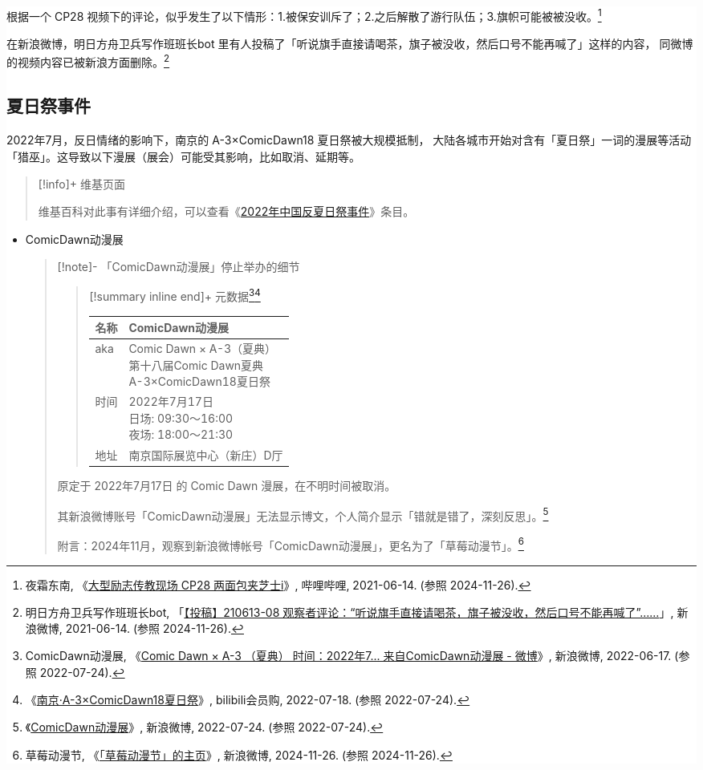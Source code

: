 根据一个 CP28 视频下的评论，似乎发生了以下情形：1.被保安训斥了；2.之后解散了游行队伍；3.旗帜可能被被没收。[^59pct]

[^59pct]: 夜霜东南, 《[大型励志传教现场 CP28 两面包夹芝士i](http://archive.today/2021.06.14-035459/https://www.bilibili.com/video/BV1Jb4y1d7dY/)》, 哔哩哔哩, 2021-06-14. (参照 2024-11-26).

在新浪微博，明日方舟卫兵写作班班长bot 里有人投稿了「听说旗手直接请喝茶，旗子被没收，然后口号不能再喊了」这样的内容，
同微博的视频内容已被新浪方面删除。[^H3tBZ]

[^H3tBZ]: 明日方舟卫兵写作班班长bot, 「[【投稿】210613-08 观察者评论：“听说旗手直接请喝茶，旗子被没收，然后口号不能再喊了”……](http://archive.today/2021.06.14-033513/https://weibo.com/7232884749/Kk0UY3lvh?type=comment)」, 新浪微博, 2021-06-14. (参照 2024-11-26).

## 夏日祭事件

2022年7月，反日情绪的影响下，南京的 A-3×ComicDawn18 夏日祭被大规模抵制，
大陆各城市开始对含有「夏日祭」一词的漫展等活动「猎巫」。这导致以下漫展（展会）可能受其影响，比如取消、延期等。

> [!info]+ 维基页面
>
> 维基百科对此事有详细介绍，可以查看《[2022年中国反夏日祭事件](https://zh.wikipedia.org/zh-hans/2022年中國反夏日祭事件)》条目。

+   ComicDawn动漫展

    > [!note]- 「ComicDawn动漫展」停止举办的细节
    >
    > <!--
    >     合并来源:    docs\activities\漫展\ComicDawn动漫展.md
    >     date:        "2022-07-24T14:42:51"
    >     dateCreated: "2022-07-24T14:42:51"
    > -->
    >
    > > [!summary inline end]+ 元数据[^1vTdA][^F1rnU]
    > >
    > > <div markdown=1 class="infobox">
    > >
    > > | 名称 | ComicDawn动漫展                                                             |
    > > | ---- | --------------------------------------------------------------------------- |
    > > | aka  | Comic Dawn × A-3（夏典）<br>第十八届Comic Dawn夏典<br>A-3×ComicDawn18夏日祭 |
    > > | 时间 | 2022年7月17日<br>日场: 09:30～16:00<br>夜场: 18:00～21:30                   |
    > > | 地址 | 南京国际展览中心（新庄）D厅                                                 |
    > >
    > > </div>
    >
    > 原定于 2022年7月17日 的 Comic Dawn 漫展，在不明时间被取消。
    >
    > 其新浪微博账号「ComicDawn动漫展」无法显示博文，个人简介显示「错就是错了，深刻反思」。[^43323]
    >
    > 附言：2024年11月，观察到新浪微博帐号「ComicDawn动漫展」，更名为了「草莓动漫节」。[^40732]

    [^1vTdA]: ComicDawn动漫展, 《[Comic Dawn × A-3 （夏典） 时间：2022年7... 来自ComicDawn动漫展 - 微博](https://archive.ph/1vTdA)》, 新浪微博, 2022-06-17. (参照 2022-07-24).

    [^F1rnU]: 《[南京·A-3×ComicDawn18夏日祭](https://archive.ph/F1rnU "https://show.bilibili.com/platform/detail.html?id=63447")》, bilibili会员购, 2022-07-18. (参照 2022-07-24).

    [^43323]: 《[ComicDawn动漫展](https://web.archive.org/web/20220724063318/https://m.weibo.cn/u/3135343323)》, 新浪微博, 2022-07-24. (参照 2022-07-24).

    [^40732]: 草莓动漫节, 《[「草莓动漫节」的主页](https://web.archive.org/web/20241126140732/https://m.weibo.cn/u/3135343323)》, 新浪微博, 2024-11-26. (参照 2024-11-26).


[^84886]: 《[漫展](https://zh.wikipedia.org/w/index.php?title=漫展&oldid=72884886)》, 维基百科，自由的百科全书. 2022-07-25. 参照: 2022-07-26. [Online].
[^36116]: 侠名, 《[见证国创崛起,上海COMICUP 28同人展展现亚文化蓬勃发展！](https://web.archive.org/web/20241126151140/http://www.dmkb.net/html/2021/07/136116.html)》, 电鳗快报／中华网, 2024-11-26. (参照 2024-11-26).
[^xgDJQ]: 《[滨州·凤鸾第十六届动漫展（取消）](https://archive.ph/xgDJQ "https://show.bilibili.com/platform/detail.html?id=64128")》, bilibili会员购漫展票务, 2022-07-24. (参照 2022-07-26). 备注：永久失效链接
[^63012]: 《[南京·CPDD动漫展（取消）](https://web.archive.org/web/20220726014337/https://show.bilibili.com/platform/detail.html?id=63012)》, bilibili会员购漫展票务. (参照 2022-07-26).
[^8047]: 《[南京·CPDD动漫展取消公告](https://web.archive.org/web/20220726050150/https://show.bilibili.com/platform/announcement.html?id=8047&projectId=63012)》, bilibili会员购漫展票务. (参照 2022-07-26).
[^63349]: 《[第二届ND国风动漫节活动取消公告](https://web.archive.org/web/20220726013051/https://www.nyato.com/forum/2463349)》, 喵特社区, 2022-07-20. (参照 2022-07-26).
[^23_1]: 姝沐鱼, 《[我也不知道该带什么话题……主要想给贵阳正个名……](https://archive.ph/o3saf "https://weibo.com/6010309362/LDZiAaaLP")》, 新浪微博, 2022-07-26. (参照 2022-07-26).
[^23_2]: 《[ccs夏日动漫展](https://web.archive.org/web/20220726011328/https://www.nyato.com/manzhan/25611/)》, Nyato喵特网, 2022-07-26. (参照 2022-07-26).
[^23_3]: 用户7672719648, 《[那些说名字不是**的那只是人家改了个名字而……](https://web.archive.org/web/20220726011706/https://www.nyato.com/forum/2465745)》, Nyato喵特网, 2022-07-23. (参照 2022-07-26).
[^23_4]: 《[ccs夏日动漫展 第二页](https://web.archive.org/web/20220726012613/https://www.nyato.com/index.php?app=exhibition&mod=Index&act=index&eid=25611&p=2)》, Nyato喵特网, 2022-07-26. (参照 2022-07-26).
[^lA0kx]: 楚雄太空奇幻主题乐园, 《[楚雄乐园活动情况说明](https://archive.ph/lA0kx "https://mp.weixin.qq.com/s/ZrWN8SEoTP5EB8Rxt3Lvxg")》, 微信公众号, 2022-07-26. (参照 2022-07-26).
[^x6AU0]: 紫堇轩君, 《[最新消息，中国云南动漫节无了……](https://archive.ph/x6AU0 "https://weibo.com/1704067963/LDUFQyeUT")》, 新浪微博, 2022-07-25. (参照 2022-07-26).
[^kD00O]: 中国云南动漫节, 《[延期公告](https://archive.ph/kD00O "https://weibo.com/2710868555/LDURiirYE")》, 新浪微博, 2022-07-25. (参照 2022-07-26).
[^i4S8E]: 「[无标题](https://archive.ph/i4S8E)」, bilibili会员购, 24 Jul 2022 06:36:39 UTC. (参照 2022-07-24). 备注：会跳转到漫展购票的主页
[^20234_3]: 《[南京·Comic Dawn动漫展14](https://web.archive.org/web/20220724070455/https://show.bilibili.com/platform/detail.html?id=20234)》, bilibili会员购, 2022-07-24. (参照 2022-07-24).
[^JHlCv]: 《[无标题](https://archive.ph/JHlCv)」, bilibili会员购, 2022-07-24. (参照 2022-07-24). 备注：会跳转到漫展购票的主页
[^vxikM]: 《[北安·妄音动漫游戏展 夏日祭](https://archive.ph/vxikM "https://show.bilibili.com/platform/detail.html?id=64482")》, bilibili会员购, 2022-07-15. (参照 2022-07-24).
[^64482_3]: 《[北安·妄音动漫游戏展](https://web.archive.org/web/20220724074913/https://show.bilibili.com/platform/detail.html?id=64482)》, bilibili会员购, 2022-07-24. (参照 2022-07-24).
[^bpZ3f]: 《[南京·夏日祭动漫展-Comic Forever漫展（取消）](https://archive.ph/bpZ3f "https://show.bilibili.com/platform/detail.html?id=27502")》, bilibili会员购, 2022-06-10. (参照 2022-07-24).
[^zK7LT]: 「[无标题](https://archive.ph/zK7LT)」
[^3ODT2]: 《[南京ComicDwan 11 夏日祭](https://archive.ph/3ODT2)》, bilibili会员购, 2022-06-20. (参照 2022-07-24).
[^7JKgN]: 「[无标题](https://archive.ph/7JKgN)」
[^B5Zti]: 《[南京GJ夏日祭/夏夜祭](https://archive.ph/B5Zti)》, bilibili会员购, 2022-06-22. (参照 2022-07-24).
[^Mg3Ud]: 「[无标题](https://archive.ph/Mg3Ud)」
[^4i2am]: 《[江苏·A-3国际动漫游戏展——南京站 夏典](https://archive.ph/4i2am "https://show.bilibili.com/platform/detail.html?id=63448")》, bilibili会员购, 2022-07-09. (参照 2022-07-24).
[^nOSjb]: 「[无标题](https://archive.ph/nOSjb)」
[^HD6E]: Katei, 《[多地漫展取消，传腾讯幻核将迁移平台](https://web.archive.org/web/20220726043249/https://www.163.com/dy/article/HD6E5V7C051795TH.html)》, 网易, 2022-07-26. (参照 2022-07-26).
[^94465]: 李老师不是你老师, 「[网友投稿 近日一名网友在QQ空间称，自己因为穿和服COS日本动漫《夏日重现》中的角色小舟潮，而被警方以寻衅滋事罪逮捕](https://x.com/whyyoutouzhele/status/1558097073295294465)」, X (formerly Twitter), 2022-08-12. (参照 2024-12-11).
[^92671]: 知乎用户Zn9aX1, 《[如何看南京举办日本夏日祭遭举报被禁止?](https://web.archive.org/web/20220724145528/https://www.zhihu.com/question/544498826/answer/2585292671)》, 知乎, 2022-07-21. (参照 2022-07-24).
[^28537]: 《[南京·【免费展】SECON动漫首届次元嘉年华](https://web.archive.org/web/20230917231932/https://www.nyato.com/manzhan/28537/)》, Nyato喵特网, 2023-08-12. (参照 2023-09-18).
[^68150]: 玄軒軒, 《[中國動漫展被小粉紅舉報？傳政府臨檢禁播日文歌 Cos日漫角色還要堅決否認](https://web.archive.org/web/20230817002312/https://game.udn.com/game/story/122089/7368150)》, 聯合新聞網／遊戲角落, 2023-08-14. (参照 2023-09-05).
[^28859]: 《[南京·YCG国风嘉年华](https://web.archive.org/web/20230917231120/https://www.nyato.com/manzhan/28859/)》, Nyato喵特网, 2023-09-16. (参照 2023-09-18).
[^IrXLl]: 李老师不是你老师, 「[9月17日，南京江宁区天街商场内举办的漫展被举报，现场特警赶到把漫展一锅端了……](https://web.archive.org/web/20230917223959/https://twitter.com/whyyoutouzhele/status/1703424943935889785 "http://archive.today/IrXLl")」, X（Twitter）, 2023-09-17. (参照 2023-09-18).
[^14228]: 鬼人正邪不听话, 《[北京东方百校天则](https://web.archive.org/web/20231002014228/https://thwiki.cc/北京东方百校天则)》, THBWiki, 2023-09-24. (参照 2023-10-02).
[^03839]: 李老师不是你老师, 「」[9月29日晚，北京邮电大学举办东方高校例会活动，保卫处突袭会场明确要求禁止身份证性别为男性者穿着女装……](https://web.archive.org/web/20231001161716/https://twitter.com/whyyoutouzhele/status/1708060734721003839)」, X（Twitter）, 2023-09-30. (参照 2023-10-02).
[^25973]: 李老师不是你老师, 「[网友补充 目前这则公告被删除，现场也没有再阻拦男性穿女装进入。](https://web.archive.org/web/20231002015635/https://twitter.com/whyyoutouzhele/status/1708166759419625973)」, X（Twitter）, 2023-10-01. (参照 2023-10-02).
[^dlBQA]: 李老师不是你老师, 「[11月24日，吉林长春，市文旅局叫停所有漫展。](http://archive.today/2023.11.26-005930/https://twitter.com/whyyoutouzhele/status/1728023032831074787)」, X（Twitter）, 2023-11-24. (参照 2023-11-25).
[^43951]: 广州市第十六届人民代表大会常务委员会公告, 《[广州市城市轨道交通管理条例](http://archive.today/2023.12.10-111042/https://gzdaily.dayoo.com/pc/html/2023-12/08/content_877_843951.htm)》, 广州日报数字报, 2023-12-08. (参照 2023-12-10).
[^86903]: 《[广州乘地铁禁手机开喇叭 违者罚款](https://web.archive.org/web/20231210132927/https://www.sinchew.com.my/news/20231210/international/5186903)》, 星洲网, 2023-12-10. (参照 2023-12-10).
[^fsFkr]: COMICUP囧猫娘, 《[#CP30# 🎊 Ceremony - 庆典 - 🎊 定档国庆！落地杭州！为期四天！](https://weibo.com/1843256734/OlRhfsFkr)》, 新浪微博, 2024-07-03. (参照 2024-11-27).
[^53067]: UID:36175724, 《[[新闻搬运] CP30相关](https://arquivo.pt/wayback/20241126150056/https://nga.178.com/read.php?tid=40753067&rand=996)》, NGA玩家社区, 2024-07-03. (参照 2024-11-27).
[^68290]: 木棉花永不落, 《[复盘下CP29的灾难现场](https://web.archive.org/web/20241127095705/https://www.bilibili.com/opus/791352693817868290)》, 哔哩哔哩, 2023-05-03. (参照 2024-11-27).
[^91906]: 陈逸欣, 《[上海地铁：穿着cosplay服饰可乘地铁，这些情况要注意](https://web.archive.org/web/20240114154203/https://www.thepaper.cn/newsDetail_forward_25991906)》, 澎湃新闻-The Paper, 2024-01-12. (参照 2024-01-22).
[^04063]: 亮见, 《[扒一扒上海地铁COSER被拦事件](https://web.archive.org/web/20240121090957/https://chinadigitaltimes.net/chinese/704063.html)》, 中国数字时代, 2024-01-12. (参照 2024-01-22).
[^58731]: 「[7月14日，广东深圳。女子穿cosplay装扮乘地铁时被工作人员指出会引起小朋友不适……](https://web.archive.org/web/20240804125943/https://nitter.privacydev.net/whyyoutouzhele/status/1812769839829958731 "https://x.com/whyyoutouzhele/status/1812769839829958731")」, X (formerly Twitter), 2024-07-15. (参照 2024-08-04).
[^91007]: 李老师不是你老师, 《[7月23日，黑龙江哈尔滨。两名coser在地铁站被一大爷手持棍棒殴打……](https://web.archive.org/web/20240804132958/https://nitter.privacydev.net/whyyoutouzhele/status/1817513926432891007)》, X (formerly Twitter), 2024-07-28. (参照 2024-08-04).
[^HjwS4]: AfterSchool次元梦工坊, 《[关于“青岛AS新年派对”的延期通知](http://archive.today/2024.01.22-135032/https://weibo.com/6012259541/NCeITpIKn)》, 新浪微博, 2024-01-17. (参照 2024-01-22).
[^MmAFO]: DC幻梦动漫游戏嘉年华, 《[青岛动漫节 2024 DC 春节档，正式开宣！](http://archive.today/2024.01.22-135341/https://weibo.com/2827115057/NBmS9x0fD)》, 新浪微博, 2024-01-11. (参照 2024-01-22).
[^t1Tlj]: DC幻梦动漫游戏嘉年华, 《[青岛动漫节·DC新春幻梦动漫游戏嘉年华展会取消公告](http://archive.today/2024.01.22-135446/https://weibo.com/2827115057/ND2By7Otb)》, 新浪微博, 2024-01-22. (参照 2024-01-22).
[^35ujK]: 李老师不是你老师, 《[1月22日，因近日漫展相关舆论事件发酵，应相关部门最新通知要求，青岛两个漫展宣布取消……](http://archive.today/2024.01.22-142033/https://twitter.com/whyyoutouzhele/status/1749382272808005641)》, X (formerly Twitter), 2024-01-22. (参照 2024-01-22).
[^3h7ts]: 月刊勇者KuMa君, 「[听说有关部门现在开始试点漫展所有coser要上传自己扮演的角色衣服和道具向主办方申报……](https://weibo.com/1821885644/O9Sw3h7ts)」, 新浪微博, 2024-04-15. (参照 2024-05-02).
[^87336]: 李老师不是你老师, 《[近日，一些网友在社交平台反映，在购买漫展门票时，需要向主办方填写着装信息。包括服饰、道具甚至本人照片……](https://twitter.com/whyyoutouzhele/status/1780534782926987336)》, X (formerly Twitter), 2024-04-17. (参照 2024-05-02).
[^36455]: ACG喵酱, 《[海上漫展活动疑似引发漫展新规，未来Coser参展需要提前申报登记](https://www.sohu.com/a/www.sohu.com/a/772295111_100136455)》, 搜狐号, 2024-04-17. (参照 2024-05-02).
[^83707]: 上海鹰角网络科技有限公司, 《[上海·2024明日方舟嘉年华](https://web.archive.org/web/20240501181803/https://show.bilibili.com/platform/detail.html?id=83707)》, bilibili会员购漫展票务, 2024-05-02. (参照 2024-05-02).
[^ahcsf]: 《[2024 明日方舟嘉年华](https://ak.hypergryph.com/special/festival-2024/)》, 明日方舟 Arknights, 2024-05-02. (参照 2024-05-02). 附言：[API 文字内容](https://web.archive.org/web/20240501181653/https://web.hycdn.cn/arknights/special/festival-2024/index.bundle.163988f0.js).
[^0mcaw]: LoquatTop3734, 《[未成年人在漫展cosplay哈马斯被晶哥查水表](https://web.archive.org/web/20240501183237/https://old.reddit.com/r/China_irl/comments/1c0mcaw/未成年人在漫展cosplay哈马斯被晶哥查水表/)》, r/China_irl, 2024-04-10. (参照 2024-05-02).
[^5asv2]: AmEP_Linyu, 《[国内部分漫展开始试点Cosplay服饰备案，可能与四月初有人在漫展Cos哈马斯被警方训诫有关](https://web.archive.org/web/20240501183501/https://ol.reddit.com/r/China_irl/comments/1c5asv2/国内部分漫展开始试点cosplay服饰备案可能与四月初有人在漫展cos哈马斯被警方训诫有关/)》, r/China_irl, 2024-04-16. (参照 2024-05-02).
[^0JPVV]: 鲁中晨报, 《[统一着装在上海黄浦滨江跑步被拦？保安：需报备！官方回应|黄浦区|上海市|滨江公园_网易订阅](https://web.archive.org/web/20240429153016/https://www.163.com/dy/article/J0K2A22V0530JPVV.html)》, 网易号, 2024-04-25. (参照 2024-05-01).
[^35792]: 《[南阳·第八届星梦动漫国潮文化节](https://web.archive.org/web/20240804080454/https://www.nyato.com/manzhan/35792/)》, Nyato喵特漫展, 2024-07-13. (参照 2024-08-04).
[^26739]: 李老师不是你老师, 「[南阳星梦动漫节取消后续： 仅仅因为当地政府过于敏感，导致活动当天凌晨被突然取消……](https://web.archive.org/web/20240804080005/https://nitter.privacydev.net/whyyoutouzhele/status/1812122827081826739 "https://x.com/whyyoutouzhele/status/1812122827081826739")」, X (formerly Twitter), 2024-07-12. (参照 2024-08-04).
[^27100]: 《[長沙少女cos《陰陽師》角色赴動漫展 怨保安呢個理由請食閉門羹](https://web.archive.org/web/20240720135321/https://www.singtaousa.com/2024-07-16/長沙少女cos《陰陽師》角色赴動漫展-怨保安呢個理/4927100)》, 星岛日报, 2024-07-16. (参照 2024-11-26).
[^7TT00]: 陶舜聊财经, 《[女孩穿和服参加漫展被阻拦 不让穿和服的漫展就别办了](https://web.archive.org/web/20241124163053/https://news.qq.com/rain/a/20240716A007TT00)》, 腾讯新闻, 2024-07-16. (参照 2024-11-25).
[^26380]: 李老师不是你老师, 「[7月20日，山东济南。女生穿和服木屐参加漫展被保安阻拦，保安解释：这里是中国，主办方规定不允许穿和服。对此，网友们在评论区留言支持保安。](https://web.archive.org/web/20241125155624/https://nitter.privacydev.net/whyyoutouzhele/status/1815000406667526380)」, X (formerly Twitter), 2024-07-21. (参照 2024-11-25).
[^85675]: 李老师不是你老师, 「[苏州的一个二次元动漫展，明确强调禁止COS“大白”“小熊维尼”“鲁迅”，以及任何能让人联想到政治人物或事件的COS。](https://web.archive.org/web/20241126073338/https://nitter.privacydev.net/whyyoutouzhele/status/1859989573419585675)」, X (formerly Twitter), 2024-11-22. (参照 2024-11-26).
[^94904]: 苏州漫商文化传播有限公司, 「[苏州·ICOMEACG二次元年会动漫游戏博览会](https://web.archive.org/web/20241123030650/https://show.bilibili.com/platform/detail.html?id=94904)」, 2024-11-23. (参照 2024-11-26).
[^92885]: 主办方为个人, 《[武汉·第四届环形宇宙动漫游戏嘉年华](https://web.archive.org/web/20241123031503/https://show.bilibili.com/platform/detail.html?id=92885)》, bilibili会员购漫展票务, 2024-11-23. (参照 2024-11-26).
[^93811]: 杭州琉璃星空文化传播有限公司, 《[南京·环形宇宙动漫游戏嘉年华](https://web.archive.org/web/20241123031954/https://show.bilibili.com/platform/detail.html?id=93811)》, bilibili会员购漫展票务, 2024-11-23. (参照 2024-11-26).
[^93741]: 主办方为个人, 《[北京·CCW华彩国潮动漫游戏世界1.0](https://web.archive.org/web/20241123031618/https://show.bilibili.com/platform/detail.html?id=93741)》, bilibili会员购漫展票务, 2024-11-23. (参照 2024-11-26).
[^92927]: 沈阳天衡文化传媒有限公司, 《[沈阳·第十四届SSCA动漫游戏博览会](https://web.archive.org/web/20241123031829/https://show.bilibili.com/platform/detail.html?id=92927)》, bilibili会员购漫展票务, 2024-11-23. (参照 2024-11-26).
[^93581]: 乐享视界（北京）文化传媒有限公司郑州分公司, 《[郑州·乐享视界动漫游戏嘉年华](https://web.archive.org/web/20241123032036/https://show.bilibili.com/platform/detail.html?id=93581)》, bilibili会员购漫展票务, 2024-11-23. (参照 2024-11-26).
[^93132]: 主办方为个人, 《[东莞·松果动漫游戏博览会4th](https://web.archive.org/web/20241123032134/https://show.bilibili.com/platform/detail.html?id=93132)》, bilibili会员购漫展票务, 2024-11-23. (参照 2024-11-26).
[^69802]: 李老师不是你老师, 「[8月6日，有网民在问政四川上投诉，呼吁整治cosplay，挽救青少年，并提倡中华文化，还成都一片净土。](https://x.com/whyyoutouzhele/status/1821859448912269802)」, X (formerly Twitter), 2024-08-09. (参照 2024-12-11).
[^469M5]: 上游新闻, 《[网友上问政四川平台要求地铁拒绝cosplay乘客，成都地铁：不禁止动漫着装，但不要太夸张](https://web.archive.org/web/20240919021854/https://www.163.com/dy/article/JAP40SRN053469M5.html)》, 网易, 2024-08-29. (参照 2024-12-11).
[^02194]: 上海超电文化传播有限公司, 《[上海·BilibiliWorld 2025](https://show.bilibili.com/platform/detail.html?id=102194)》, bilibili会员购漫展票务, 2025-07-11. (参照 2025-06-23, [Internet Archive](https://web.archive.org/web/20250622070034/https://show.bilibili.com/platform/detail.html?id=102194), [约在图片 60 % 的位置](https://web.archive.org/web/20250622070037im_/https://i0.hdslb.com/bfs/openplatform/202506/xDmFWiCQ1750480622519.jpeg)).